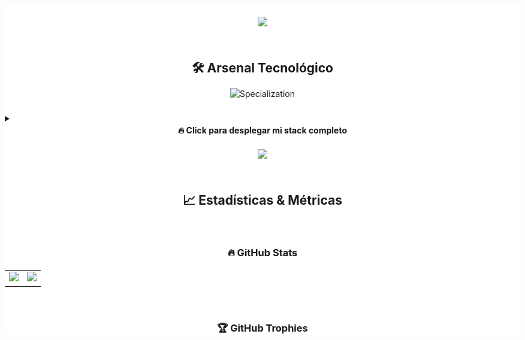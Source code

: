 <br>

<div align="center">
  <img src="https://user-images.githubusercontent.com/73097560/115834477-dbab4500-a447-11eb-908a-139a6edaec5c.gif" width="100%">
</div>

<br>

## <div align="center">🛠️ Arsenal Tecnológico</div>

<div align="center">
  <img src="https://img.shields.io/badge/Especialización-Full--Stack%20%2B%20Blockchain-purple?style=for-the-badge&logo=ethereum&logoColor=white" alt="Specialization"/>
</div>

<br>

<details><summary><div align="center"><b>🔥 Click para desplegar mi stack completo</b></div></summary></details>

<br>

<div align="center">
  <img src="https://user-images.githubusercontent.com/73097560/115834477-dbab4500-a447-11eb-908a-139a6edaec5c.gif" width="100%">
</div>

<br>

## <div align="center">📈 Estadísticas & Métricas</div>

<br>

<div align="center">

### 🔥 GitHub Stats

<table>
  <tr>
    <td>
      <img height="200em" src="https://github-readme-stats.vercel.app/api?username=Falopp&show_icons=true&theme=tokyonight&include_all_commits=true&count_private=true&border_radius=10"/>
    </td>
    <td>
      <img height="200em" src="https://github-readme-stats.vercel.app/api/top-langs/?username=Falopp&layout=compact&langs_count=8&theme=tokyonight&border_radius=10"/>
    </td>
  </tr>
</table>

</div>

<br>

<div align="center">

### 🏆 GitHub Trophies
